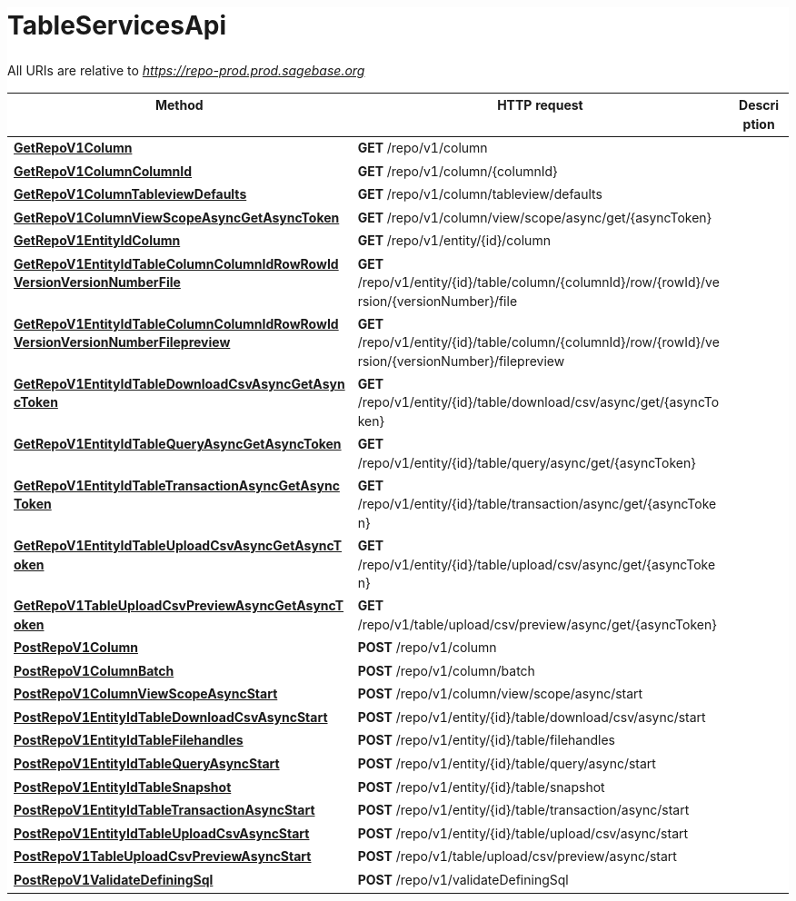 # TableServicesApi

All URIs are relative to *https://repo-prod.prod.sagebase.org*

Method | HTTP request | Description
------------- | ------------- | -------------
[**GetRepoV1Column**](TableServicesApi.md#GetRepoV1Column) | **GET** /repo/v1/column | 
[**GetRepoV1ColumnColumnId**](TableServicesApi.md#GetRepoV1ColumnColumnId) | **GET** /repo/v1/column/{columnId} | 
[**GetRepoV1ColumnTableviewDefaults**](TableServicesApi.md#GetRepoV1ColumnTableviewDefaults) | **GET** /repo/v1/column/tableview/defaults | 
[**GetRepoV1ColumnViewScopeAsyncGetAsyncToken**](TableServicesApi.md#GetRepoV1ColumnViewScopeAsyncGetAsyncToken) | **GET** /repo/v1/column/view/scope/async/get/{asyncToken} | 
[**GetRepoV1EntityIdColumn**](TableServicesApi.md#GetRepoV1EntityIdColumn) | **GET** /repo/v1/entity/{id}/column | 
[**GetRepoV1EntityIdTableColumnColumnIdRowRowIdVersionVersionNumberFile**](TableServicesApi.md#GetRepoV1EntityIdTableColumnColumnIdRowRowIdVersionVersionNumberFile) | **GET** /repo/v1/entity/{id}/table/column/{columnId}/row/{rowId}/version/{versionNumber}/file | 
[**GetRepoV1EntityIdTableColumnColumnIdRowRowIdVersionVersionNumberFilepreview**](TableServicesApi.md#GetRepoV1EntityIdTableColumnColumnIdRowRowIdVersionVersionNumberFilepreview) | **GET** /repo/v1/entity/{id}/table/column/{columnId}/row/{rowId}/version/{versionNumber}/filepreview | 
[**GetRepoV1EntityIdTableDownloadCsvAsyncGetAsyncToken**](TableServicesApi.md#GetRepoV1EntityIdTableDownloadCsvAsyncGetAsyncToken) | **GET** /repo/v1/entity/{id}/table/download/csv/async/get/{asyncToken} | 
[**GetRepoV1EntityIdTableQueryAsyncGetAsyncToken**](TableServicesApi.md#GetRepoV1EntityIdTableQueryAsyncGetAsyncToken) | **GET** /repo/v1/entity/{id}/table/query/async/get/{asyncToken} | 
[**GetRepoV1EntityIdTableTransactionAsyncGetAsyncToken**](TableServicesApi.md#GetRepoV1EntityIdTableTransactionAsyncGetAsyncToken) | **GET** /repo/v1/entity/{id}/table/transaction/async/get/{asyncToken} | 
[**GetRepoV1EntityIdTableUploadCsvAsyncGetAsyncToken**](TableServicesApi.md#GetRepoV1EntityIdTableUploadCsvAsyncGetAsyncToken) | **GET** /repo/v1/entity/{id}/table/upload/csv/async/get/{asyncToken} | 
[**GetRepoV1TableUploadCsvPreviewAsyncGetAsyncToken**](TableServicesApi.md#GetRepoV1TableUploadCsvPreviewAsyncGetAsyncToken) | **GET** /repo/v1/table/upload/csv/preview/async/get/{asyncToken} | 
[**PostRepoV1Column**](TableServicesApi.md#PostRepoV1Column) | **POST** /repo/v1/column | 
[**PostRepoV1ColumnBatch**](TableServicesApi.md#PostRepoV1ColumnBatch) | **POST** /repo/v1/column/batch | 
[**PostRepoV1ColumnViewScopeAsyncStart**](TableServicesApi.md#PostRepoV1ColumnViewScopeAsyncStart) | **POST** /repo/v1/column/view/scope/async/start | 
[**PostRepoV1EntityIdTableDownloadCsvAsyncStart**](TableServicesApi.md#PostRepoV1EntityIdTableDownloadCsvAsyncStart) | **POST** /repo/v1/entity/{id}/table/download/csv/async/start | 
[**PostRepoV1EntityIdTableFilehandles**](TableServicesApi.md#PostRepoV1EntityIdTableFilehandles) | **POST** /repo/v1/entity/{id}/table/filehandles | 
[**PostRepoV1EntityIdTableQueryAsyncStart**](TableServicesApi.md#PostRepoV1EntityIdTableQueryAsyncStart) | **POST** /repo/v1/entity/{id}/table/query/async/start | 
[**PostRepoV1EntityIdTableSnapshot**](TableServicesApi.md#PostRepoV1EntityIdTableSnapshot) | **POST** /repo/v1/entity/{id}/table/snapshot | 
[**PostRepoV1EntityIdTableTransactionAsyncStart**](TableServicesApi.md#PostRepoV1EntityIdTableTransactionAsyncStart) | **POST** /repo/v1/entity/{id}/table/transaction/async/start | 
[**PostRepoV1EntityIdTableUploadCsvAsyncStart**](TableServicesApi.md#PostRepoV1EntityIdTableUploadCsvAsyncStart) | **POST** /repo/v1/entity/{id}/table/upload/csv/async/start | 
[**PostRepoV1TableUploadCsvPreviewAsyncStart**](TableServicesApi.md#PostRepoV1TableUploadCsvPreviewAsyncStart) | **POST** /repo/v1/table/upload/csv/preview/async/start | 
[**PostRepoV1ValidateDefiningSql**](TableServicesApi.md#PostRepoV1ValidateDefiningSql) | **POST** /repo/v1/validateDefiningSql | 

